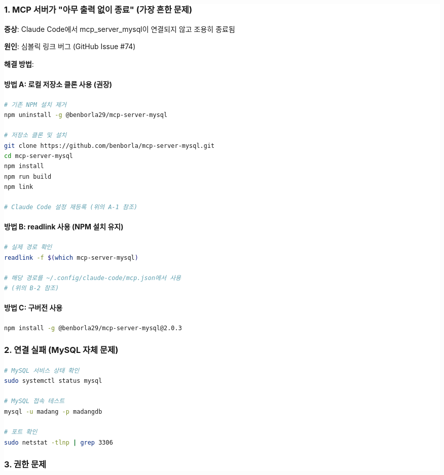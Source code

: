 ### 1. MCP 서버가 "아무 출력 없이 종료" (가장 흔한 문제)

**증상**: Claude Code에서 mcp_server_mysql이 연결되지 않고 조용히 종료됨

**원인**: 심볼릭 링크 버그 (GitHub Issue #74)

**해결 방법**:

#### 방법 A: 로컬 저장소 클론 사용 (권장)

```bash
# 기존 NPM 설치 제거
npm uninstall -g @benborla29/mcp-server-mysql

# 저장소 클론 및 설치
git clone https://github.com/benborla/mcp-server-mysql.git
cd mcp-server-mysql
npm install
npm run build
npm link

# Claude Code 설정 재등록 (위의 A-1 참조)
```

#### 방법 B: readlink 사용 (NPM 설치 유지)

```bash
# 실제 경로 확인
readlink -f $(which mcp-server-mysql)

# 해당 경로를 ~/.config/claude-code/mcp.json에서 사용
# (위의 B-2 참조)
```

#### 방법 C: 구버전 사용

```bash
npm install -g @benborla29/mcp-server-mysql@2.0.3
```

### 2. 연결 실패 (MySQL 자체 문제)

```bash
# MySQL 서비스 상태 확인
sudo systemctl status mysql

# MySQL 접속 테스트
mysql -u madang -p madangdb

# 포트 확인
sudo netstat -tlnp | grep 3306
```

### 3. 권한 문제
